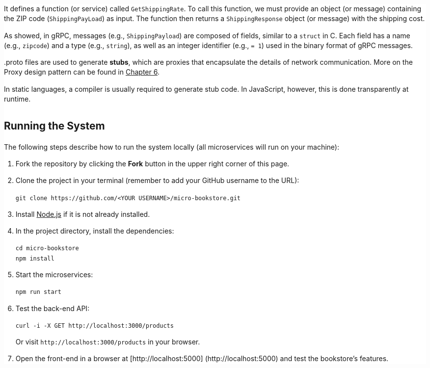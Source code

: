 It defines a function (or service) called
`GetShippingRate`. To call this function, we must provide an object (or message)
containing the ZIP code (`ShippingPayLoad`) as input. The function then
returns a `ShippingResponse` object (or message) with the shipping cost. 

As showed, in gRPC, messages (e.g., `ShippingPayload`) are composed of fields, similar
to a `struct` in C. Each field has a name (e.g., `zipcode`) and a type
(e.g., `string`), as well as an integer identifier (e.g., `= 1`) used
in the binary format of gRPC messages.

.proto files are used to generate **stubs**, which are proxies
that encapsulate the details of network communication. More on the Proxy
design pattern can be found in 
[Chapter 6](https://softengbook.org/chapter6).

In static languages, a compiler is usually required to generate stub
code. In JavaScript, however, this is done transparently at runtime.


## Running the System

The following steps describe how to run the system locally
(all microservices will run on your machine):

1. Fork the repository by clicking the **Fork** button in the upper
right corner of this page.

2. Clone the project in your terminal (remember to add your GitHub
username to the URL):

   ```
   git clone https://github.com/<YOUR USERNAME>/micro-bookstore.git
   ```

3. Install [Node.js](https://nodejs.org/en/download/) if it is not already installed.

4. In the project directory, install the dependencies:

   ```
   cd micro-bookstore
   npm install
   ```

5. Start the microservices:

   ```
   npm run start
   ```

6. Test the back-end API:

   ```
   curl -i -X GET http://localhost:3000/products
   ```

   Or visit `http://localhost:3000/products` in your browser.

7. Open the front-end in a browser at [http://localhost:5000]
(http://localhost:5000) and test the bookstore’s features.
